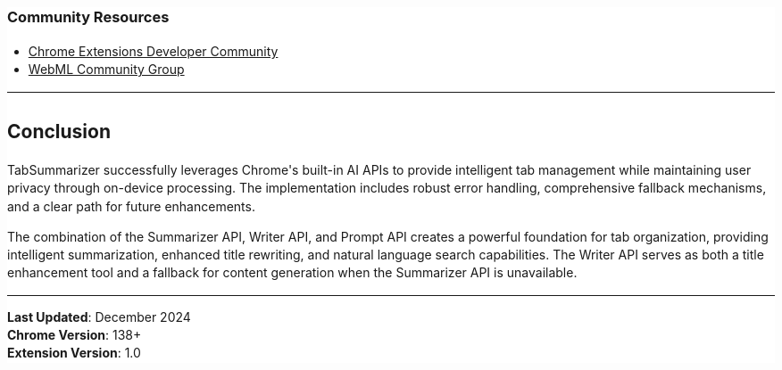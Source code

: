 ### Community Resources
- [Chrome Extensions Developer Community](https://groups.google.com/a/chromium.org/g/chromium-extensions)
- [WebML Community Group](https://www.w3.org/community/webmachinelearning/)

---

## Conclusion

TabSummarizer successfully leverages Chrome's built-in AI APIs to provide intelligent tab management while maintaining user privacy through on-device processing. The implementation includes robust error handling, comprehensive fallback mechanisms, and a clear path for future enhancements.

The combination of the Summarizer API, Writer API, and Prompt API creates a powerful foundation for tab organization, providing intelligent summarization, enhanced title rewriting, and natural language search capabilities. The Writer API serves as both a title enhancement tool and a fallback for content generation when the Summarizer API is unavailable.

---

**Last Updated**: December 2024  
**Chrome Version**: 138+  
**Extension Version**: 1.0
